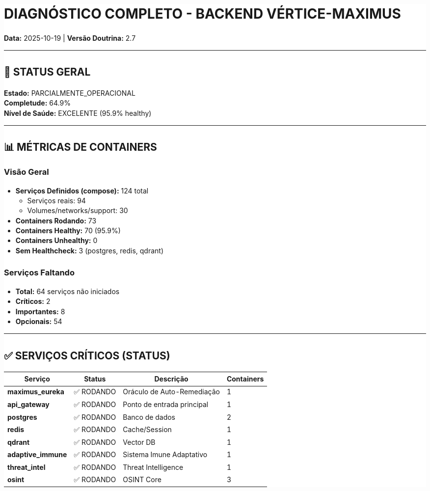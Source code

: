 # DIAGNÓSTICO COMPLETO - BACKEND VÉRTICE-MAXIMUS
**Data:** 2025-10-19 | **Versão Doutrina:** 2.7

---

## 🎯 STATUS GERAL

**Estado:** PARCIALMENTE_OPERACIONAL  
**Completude:** 64.9%  
**Nível de Saúde:** EXCELENTE (95.9% healthy)

---

## 📊 MÉTRICAS DE CONTAINERS

### Visão Geral
- **Serviços Definidos (compose):** 124 total
  - Serviços reais: 94
  - Volumes/networks/support: 30
- **Containers Rodando:** 73
- **Containers Healthy:** 70 (95.9%)
- **Containers Unhealthy:** 0
- **Sem Healthcheck:** 3 (postgres, redis, qdrant)

### Serviços Faltando
- **Total:** 64 serviços não iniciados
- **Críticos:** 2
- **Importantes:** 8  
- **Opcionais:** 54

---

## ✅ SERVIÇOS CRÍTICOS (STATUS)

| Serviço | Status | Descrição | Containers |
|---------|--------|-----------|------------|
| **maximus_eureka** | ✅ RODANDO | Oráculo de Auto-Remediação | 1 |
| **api_gateway** | ✅ RODANDO | Ponto de entrada principal | 1 |
| **postgres** | ✅ RODANDO | Banco de dados | 2 |
| **redis** | ✅ RODANDO | Cache/Session | 1 |
| **qdrant** | ✅ RODANDO | Vector DB | 1 |
| **adaptive_immune** | ✅ RODANDO | Sistema Imune Adaptativo | 1 |
| **threat_intel** | ✅ RODANDO | Threat Intelligence | 1 |
| **osint** | ✅ RODANDO | OSINT Core | 3 |
